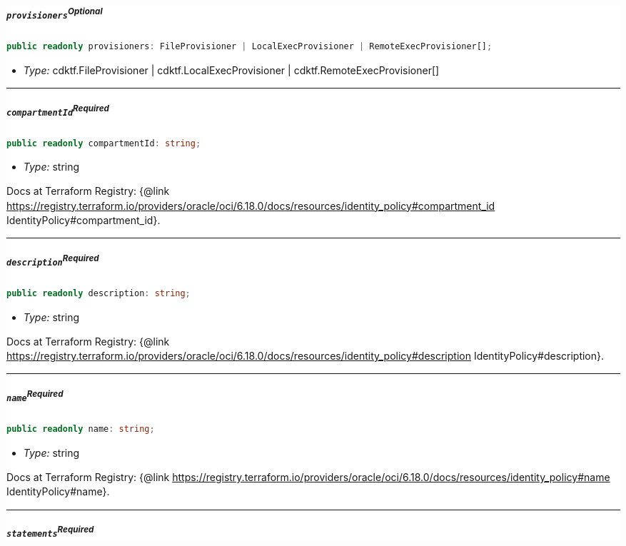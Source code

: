 ##### `provisioners`<sup>Optional</sup> <a name="provisioners" id="rhizo-co-terraform-provider-oci.identityPolicy.IdentityPolicyConfig.property.provisioners"></a>

```typescript
public readonly provisioners: FileProvisioner | LocalExecProvisioner | RemoteExecProvisioner[];
```

- *Type:* cdktf.FileProvisioner | cdktf.LocalExecProvisioner | cdktf.RemoteExecProvisioner[]

---

##### `compartmentId`<sup>Required</sup> <a name="compartmentId" id="rhizo-co-terraform-provider-oci.identityPolicy.IdentityPolicyConfig.property.compartmentId"></a>

```typescript
public readonly compartmentId: string;
```

- *Type:* string

Docs at Terraform Registry: {@link https://registry.terraform.io/providers/oracle/oci/6.18.0/docs/resources/identity_policy#compartment_id IdentityPolicy#compartment_id}.

---

##### `description`<sup>Required</sup> <a name="description" id="rhizo-co-terraform-provider-oci.identityPolicy.IdentityPolicyConfig.property.description"></a>

```typescript
public readonly description: string;
```

- *Type:* string

Docs at Terraform Registry: {@link https://registry.terraform.io/providers/oracle/oci/6.18.0/docs/resources/identity_policy#description IdentityPolicy#description}.

---

##### `name`<sup>Required</sup> <a name="name" id="rhizo-co-terraform-provider-oci.identityPolicy.IdentityPolicyConfig.property.name"></a>

```typescript
public readonly name: string;
```

- *Type:* string

Docs at Terraform Registry: {@link https://registry.terraform.io/providers/oracle/oci/6.18.0/docs/resources/identity_policy#name IdentityPolicy#name}.

---

##### `statements`<sup>Required</sup> <a name="statements" id="rhizo-co-terraform-provider-oci.identityPolicy.IdentityPolicyConfig.property.statements"></a>

